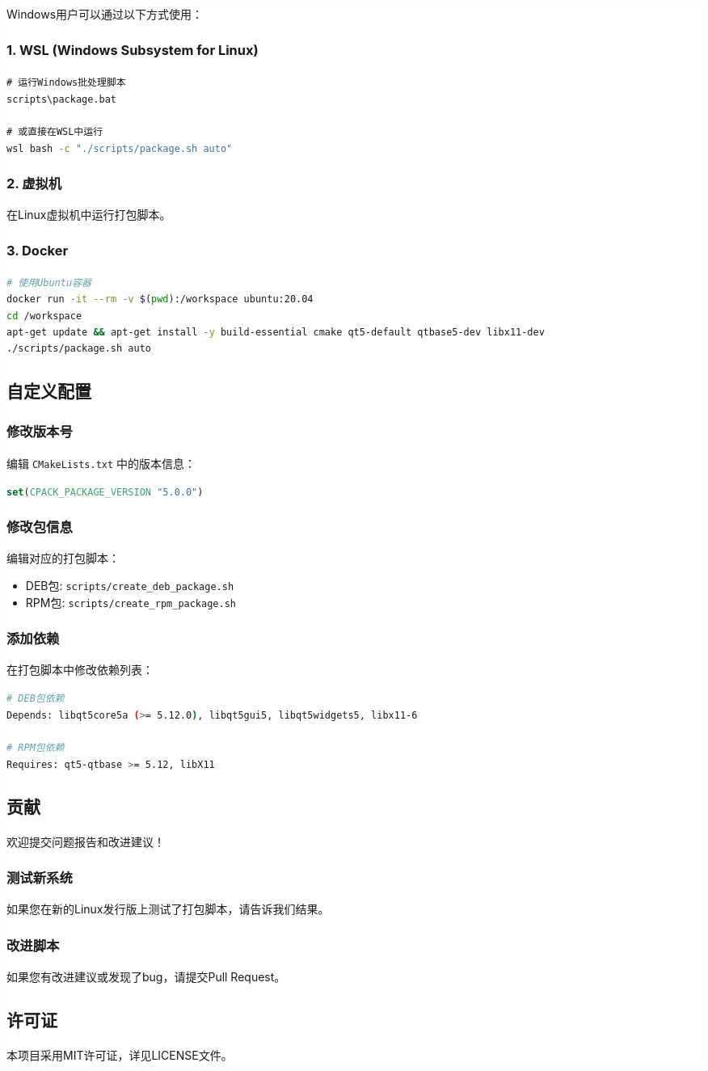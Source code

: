 Windows用户可以通过以下方式使用：

### 1. WSL (Windows Subsystem for Linux)
```cmd
# 运行Windows批处理脚本
scripts\package.bat

# 或直接在WSL中运行
wsl bash -c "./scripts/package.sh auto"
```

### 2. 虚拟机
在Linux虚拟机中运行打包脚本。

### 3. Docker
```bash
# 使用Ubuntu容器
docker run -it --rm -v $(pwd):/workspace ubuntu:20.04
cd /workspace
apt-get update && apt-get install -y build-essential cmake qt5-default qtbase5-dev libx11-dev
./scripts/package.sh auto
```

## 自定义配置

### 修改版本号
编辑 `CMakeLists.txt` 中的版本信息：
```cmake
set(CPACK_PACKAGE_VERSION "5.0.0")
```

### 修改包信息
编辑对应的打包脚本：
- DEB包: `scripts/create_deb_package.sh`
- RPM包: `scripts/create_rpm_package.sh`

### 添加依赖
在打包脚本中修改依赖列表：
```bash
# DEB包依赖
Depends: libqt5core5a (>= 5.12.0), libqt5gui5, libqt5widgets5, libx11-6

# RPM包依赖
Requires: qt5-qtbase >= 5.12, libX11
```

## 贡献

欢迎提交问题报告和改进建议！

### 测试新系统
如果您在新的Linux发行版上测试了打包脚本，请告诉我们结果。

### 改进脚本
如果您有改进建议或发现了bug，请提交Pull Request。

## 许可证

本项目采用MIT许可证，详见LICENSE文件。